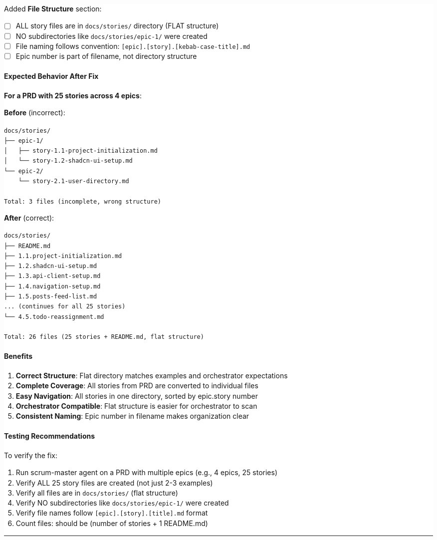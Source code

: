 Added **File Structure** section:
- [ ] ALL story files are in `docs/stories/` directory (FLAT structure)
- [ ] NO subdirectories like `docs/stories/epic-1/` were created
- [ ] File naming follows convention: `[epic].[story].[kebab-case-title].md`
- [ ] Epic number is part of filename, not directory structure

#### Expected Behavior After Fix

**For a PRD with 25 stories across 4 epics**:

**Before** (incorrect):
```
docs/stories/
├── epic-1/
│   ├── story-1.1-project-initialization.md
│   └── story-1.2-shadcn-ui-setup.md
└── epic-2/
    └── story-2.1-user-directory.md

Total: 3 files (incomplete, wrong structure)
```

**After** (correct):
```
docs/stories/
├── README.md
├── 1.1.project-initialization.md
├── 1.2.shadcn-ui-setup.md
├── 1.3.api-client-setup.md
├── 1.4.navigation-setup.md
├── 1.5.posts-feed-list.md
... (continues for all 25 stories)
└── 4.5.todo-reassignment.md

Total: 26 files (25 stories + README.md, flat structure)
```

#### Benefits

1. **Correct Structure**: Flat directory matches examples and orchestrator expectations
2. **Complete Coverage**: All stories from PRD are converted to individual files
3. **Easy Navigation**: All stories in one directory, sorted by epic.story number
4. **Orchestrator Compatible**: Flat structure is easier for orchestrator to scan
5. **Consistent Naming**: Epic number in filename makes organization clear

#### Testing Recommendations

To verify the fix:
1. Run scrum-master agent on a PRD with multiple epics (e.g., 4 epics, 25 stories)
2. Verify ALL 25 story files are created (not just 2-3 examples)
3. Verify all files are in `docs/stories/` (flat structure)
4. Verify NO subdirectories like `docs/stories/epic-1/` were created
5. Verify file names follow `[epic].[story].[title].md` format
6. Count files: should be (number of stories + 1 README.md)

---